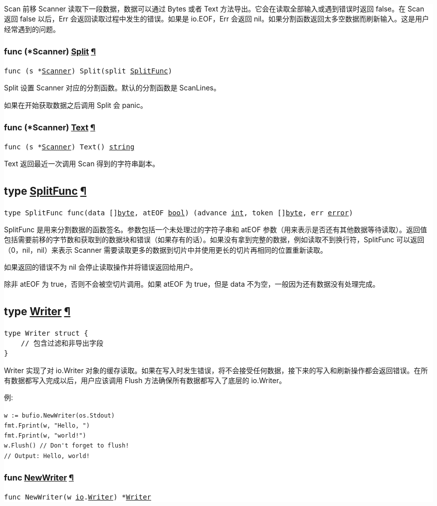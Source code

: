 Scan 前移 Scanner 读取下一段数据，数据可以通过 Bytes 或者 Text 方法导出。它会在读取全部输入或遇到错误时返回 false。在 Scan 返回 false 以后，Err 会返回读取过程中发生的错误。如果是 io.EOF，Err 会返回 nil。如果分割函数返回太多空数据而刷新输入。这是用户经常遇到的问题。

<h3 id="Scanner.Split">func (*Scanner) <a href="//github.com/golang/go/blob/release-branch.go1.10/src/bufio/scan.go#L259">Split</a>
    <a href="#Scanner.Split">¶</a></h3>
<pre>func (s *<a href="#Scanner">Scanner</a>) Split(split <a href="#SplitFunc">SplitFunc</a>)</pre>

Split 设置 Scanner 对应的分割函数。默认的分割函数是 ScanLines。

如果在开始获取数据之后调用 Split 会 panic。

<h3 id="Scanner.Text">func (*Scanner) <a href="//github.com/golang/go/blob/release-branch.go1.10/src/bufio/scan.go#L96">Text</a>
    <a href="#Scanner.Text">¶</a></h3>
<pre>func (s *<a href="#Scanner">Scanner</a>) Text() <a href="/builtin/#string">string</a></pre>

Text 返回最近一次调用 Scan 得到的字符串副本。

<h2 id="SplitFunc">type <a href="//github.com/golang/go/blob/release-branch.go1.10/src/bufio/scan.go#L50">SplitFunc</a>
    <a href="#SplitFunc">¶</a></h2>
<pre>type SplitFunc func(data []<a href="/builtin/#byte">byte</a>, atEOF <a href="/builtin/#bool">bool</a>) (advance <a href="/builtin/#int">int</a>, token []<a href="/builtin/#byte">byte</a>, err <a href="/builtin/#error">error</a>)</pre>

SplitFunc 是用来分割数据的函数签名。参数包括一个未处理过的字符子串和 atEOF 参数（用来表示是否还有其他数据等待读取）。返回值包括需要前移的字节数和获取到的数据块和错误（如果存有的话）。如果没有拿到完整的数据，例如读取不到换行符，SplitFunc 可以返回 （0，nil，nil）来表示 Scanner 需要读取更多的数据到切片中并使用更长的切片再相同的位置重新读取。

如果返回的错误不为 nil 会停止读取操作并将错误返回给用户。

除非 atEOF 为 true，否则不会被空切片调用。如果 atEOF 为 true，但是 data 不为空，一般因为还有数据没有处理完成。

<h2 id="Writer">type <a href="//github.com/golang/go/blob/release-branch.go1.10/src/bufio/bufio.go#L514">Writer</a>
    <a href="#Writer">¶</a></h2>
<pre>type Writer struct {
    <span class="comment">// 包含过滤和非导出字段</span>
}</pre>

Writer 实现了对 io.Writer 对象的缓存读取。如果在写入时发生错误，将不会接受任何数据，接下来的写入和刷新操作都会返回错误。在所有数据都写入完成以后，用户应该调用 Flush 方法确保所有数据都写入了底层的 io.Writer。

<a id="exampleWriter"></a>
例:

    w := bufio.NewWriter(os.Stdout)
    fmt.Fprint(w, "Hello, ")
    fmt.Fprint(w, "world!")
    w.Flush() // Don't forget to flush!
    // Output: Hello, world!

<h3 id="NewWriter">func <a href="//github.com/golang/go/blob/release-branch.go1.10/src/bufio/bufio.go#L540">NewWriter</a>
    <a href="#NewWriter">¶</a></h3>
<pre>func NewWriter(w <a href="/io/">io</a>.<a href="/io/#Writer">Writer</a>) *<a href="#Writer">Writer</a></pre>
